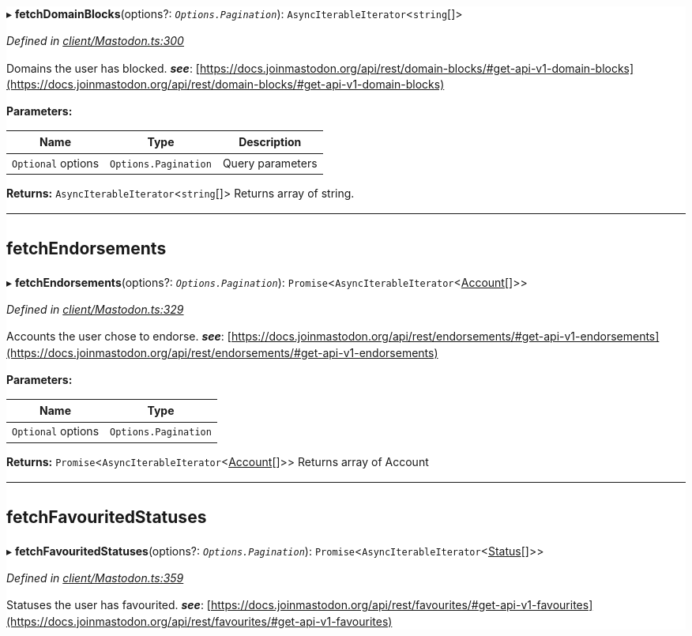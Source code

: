 ▸ **fetchDomainBlocks**(options?: *`Options.Pagination`*): `AsyncIterableIterator`<`string`[]>

*Defined in [client/Mastodon.ts:300](https://github.com/aendrew/core/blob/9182182/src/client/Mastodon.ts#L300)*

Domains the user has blocked.
*__see__*: [https://docs.joinmastodon.org/api/rest/domain-blocks/#get-api-v1-domain-blocks](https://docs.joinmastodon.org/api/rest/domain-blocks/#get-api-v1-domain-blocks)

**Parameters:**

| Name | Type | Description |
| ------ | ------ | ------ |
| `Optional` options | `Options.Pagination` |  Query parameters |

**Returns:** `AsyncIterableIterator`<`string`[]>
Returns array of string.

___
<a id="fetchendorsements"></a>

##  fetchEndorsements

▸ **fetchEndorsements**(options?: *`Options.Pagination`*): `Promise`<`AsyncIterableIterator`<[Account](../interfaces/_entities_account_.account.md)[]>>

*Defined in [client/Mastodon.ts:329](https://github.com/aendrew/core/blob/9182182/src/client/Mastodon.ts#L329)*

Accounts the user chose to endorse.
*__see__*: [https://docs.joinmastodon.org/api/rest/endorsements/#get-api-v1-endorsements](https://docs.joinmastodon.org/api/rest/endorsements/#get-api-v1-endorsements)

**Parameters:**

| Name | Type |
| ------ | ------ |
| `Optional` options | `Options.Pagination` |

**Returns:** `Promise`<`AsyncIterableIterator`<[Account](../interfaces/_entities_account_.account.md)[]>>
Returns array of Account

___
<a id="fetchfavouritedstatuses"></a>

##  fetchFavouritedStatuses

▸ **fetchFavouritedStatuses**(options?: *`Options.Pagination`*): `Promise`<`AsyncIterableIterator`<[Status](../interfaces/_entities_status_.status.md)[]>>

*Defined in [client/Mastodon.ts:359](https://github.com/aendrew/core/blob/9182182/src/client/Mastodon.ts#L359)*

Statuses the user has favourited.
*__see__*: [https://docs.joinmastodon.org/api/rest/favourites/#get-api-v1-favourites](https://docs.joinmastodon.org/api/rest/favourites/#get-api-v1-favourites)
